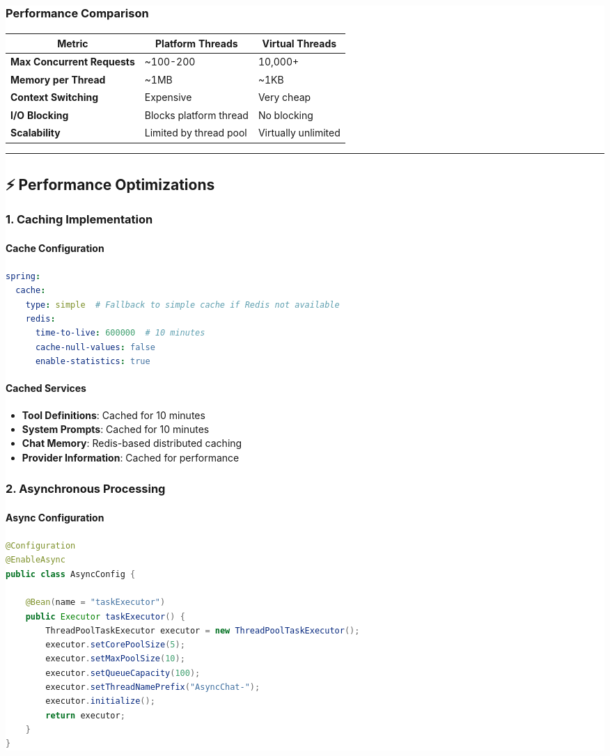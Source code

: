 ### Performance Comparison

| **Metric** | **Platform Threads** | **Virtual Threads** |
|------------|---------------------|-------------------|
| **Max Concurrent Requests** | ~100-200 | 10,000+ |
| **Memory per Thread** | ~1MB | ~1KB |
| **Context Switching** | Expensive | Very cheap |
| **I/O Blocking** | Blocks platform thread | No blocking |
| **Scalability** | Limited by thread pool | Virtually unlimited |

---

## ⚡ Performance Optimizations

### 1. Caching Implementation

#### Cache Configuration
```yaml
spring:
  cache:
    type: simple  # Fallback to simple cache if Redis not available
    redis:
      time-to-live: 600000  # 10 minutes
      cache-null-values: false
      enable-statistics: true
```

#### Cached Services
- **Tool Definitions**: Cached for 10 minutes
- **System Prompts**: Cached for 10 minutes
- **Chat Memory**: Redis-based distributed caching
- **Provider Information**: Cached for performance

### 2. Asynchronous Processing

#### Async Configuration
```java
@Configuration
@EnableAsync
public class AsyncConfig {
    
    @Bean(name = "taskExecutor")
    public Executor taskExecutor() {
        ThreadPoolTaskExecutor executor = new ThreadPoolTaskExecutor();
        executor.setCorePoolSize(5);
        executor.setMaxPoolSize(10);
        executor.setQueueCapacity(100);
        executor.setThreadNamePrefix("AsyncChat-");
        executor.initialize();
        return executor;
    }
}
```
